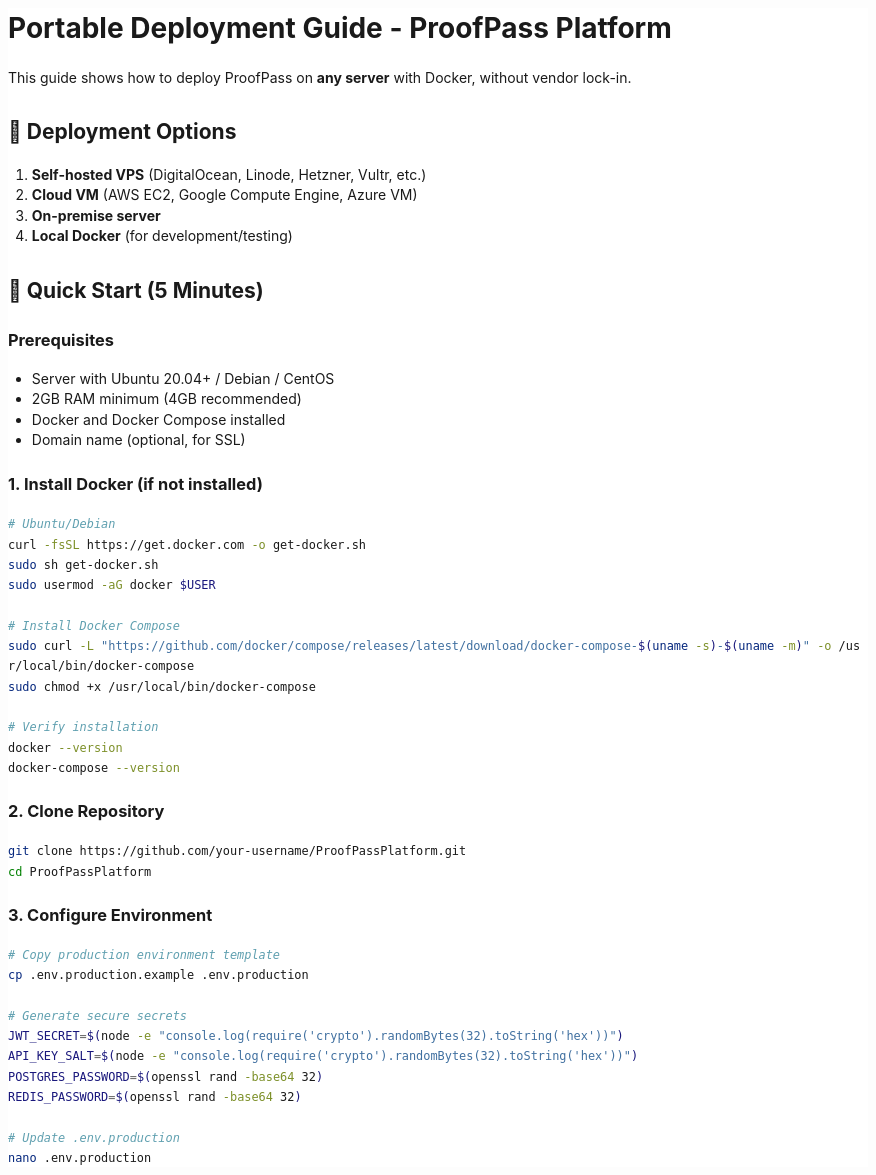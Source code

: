 # Portable Deployment Guide - ProofPass Platform

This guide shows how to deploy ProofPass on **any server** with Docker, without vendor lock-in.

## 🎯 Deployment Options

1. **Self-hosted VPS** (DigitalOcean, Linode, Hetzner, Vultr, etc.)
2. **Cloud VM** (AWS EC2, Google Compute Engine, Azure VM)
3. **On-premise server**
4. **Local Docker** (for development/testing)

## 🚀 Quick Start (5 Minutes)

### Prerequisites

- Server with Ubuntu 20.04+ / Debian / CentOS
- 2GB RAM minimum (4GB recommended)
- Docker and Docker Compose installed
- Domain name (optional, for SSL)

### 1. Install Docker (if not installed)

```bash
# Ubuntu/Debian
curl -fsSL https://get.docker.com -o get-docker.sh
sudo sh get-docker.sh
sudo usermod -aG docker $USER

# Install Docker Compose
sudo curl -L "https://github.com/docker/compose/releases/latest/download/docker-compose-$(uname -s)-$(uname -m)" -o /usr/local/bin/docker-compose
sudo chmod +x /usr/local/bin/docker-compose

# Verify installation
docker --version
docker-compose --version
```

### 2. Clone Repository

```bash
git clone https://github.com/your-username/ProofPassPlatform.git
cd ProofPassPlatform
```

### 3. Configure Environment

```bash
# Copy production environment template
cp .env.production.example .env.production

# Generate secure secrets
JWT_SECRET=$(node -e "console.log(require('crypto').randomBytes(32).toString('hex'))")
API_KEY_SALT=$(node -e "console.log(require('crypto').randomBytes(32).toString('hex'))")
POSTGRES_PASSWORD=$(openssl rand -base64 32)
REDIS_PASSWORD=$(openssl rand -base64 32)

# Update .env.production
nano .env.production
```
